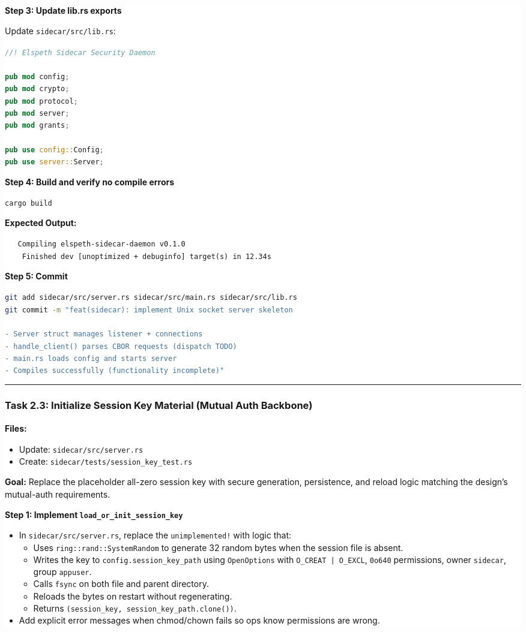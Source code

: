 **Step 3: Update lib.rs exports**

Update `sidecar/src/lib.rs`:

```rust
//! Elspeth Sidecar Security Daemon

pub mod config;
pub mod crypto;
pub mod protocol;
pub mod server;
pub mod grants;

pub use config::Config;
pub use server::Server;
```

**Step 4: Build and verify no compile errors**

```bash
cargo build
```

**Expected Output:**
```
   Compiling elspeth-sidecar-daemon v0.1.0
    Finished dev [unoptimized + debuginfo] target(s) in 12.34s
```

**Step 5: Commit**

```bash
git add sidecar/src/server.rs sidecar/src/main.rs sidecar/src/lib.rs
git commit -m "feat(sidecar): implement Unix socket server skeleton

- Server struct manages listener + connections
- handle_client() parses CBOR requests (dispatch TODO)
- main.rs loads config and starts server
- Compiles successfully (functionality incomplete)"
```

---

### Task 2.3: Initialize Session Key Material (Mutual Auth Backbone)

**Files:**
- Update: `sidecar/src/server.rs`
- Create: `sidecar/tests/session_key_test.rs`

**Goal:** Replace the placeholder all-zero session key with secure generation, persistence, and reload logic matching the design’s mutual-auth requirements.

**Step 1: Implement `load_or_init_session_key`**

- In `sidecar/src/server.rs`, replace the `unimplemented!` with logic that:
  - Uses `ring::rand::SystemRandom` to generate 32 random bytes when the session file is absent.
  - Writes the key to `config.session_key_path` using `OpenOptions` with `O_CREAT | O_EXCL`, `0o640` permissions, owner `sidecar`, group `appuser`.
  - Calls `fsync` on both file and parent directory.
  - Reloads the bytes on restart without regenerating.
  - Returns `(session_key, session_key_path.clone())`.
- Add explicit error messages when chmod/chown fails so ops know permissions are wrong.
